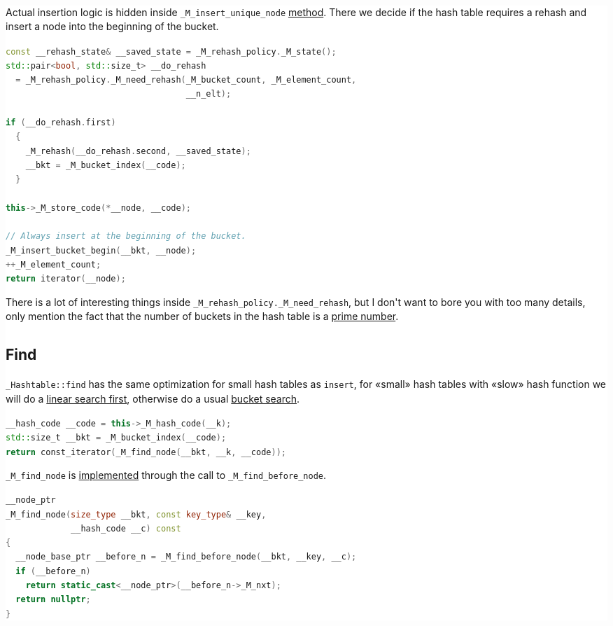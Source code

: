 Actual insertion logic is hidden inside `_M_insert_unique_node` [method][19].
There we decide if the hash table requires a rehash and insert a node into
the beginning of the bucket.

```cpp
const __rehash_state& __saved_state = _M_rehash_policy._M_state();
std::pair<bool, std::size_t> __do_rehash
  = _M_rehash_policy._M_need_rehash(_M_bucket_count, _M_element_count,
                                    __n_elt);

if (__do_rehash.first)
  { 
    _M_rehash(__do_rehash.second, __saved_state);
    __bkt = _M_bucket_index(__code);
  }
  
this->_M_store_code(*__node, __code);
    
// Always insert at the beginning of the bucket.
_M_insert_bucket_begin(__bkt, __node);
++_M_element_count;
return iterator(__node);
```

There is a lot of interesting things inside `_M_rehash_policy._M_need_rehash`,
but I don't want to bore you with too many details, only mention the fact that
the number of buckets in the hash table is a [prime number][20].


## Find

`_Hashtable::find` has the same optimization for small hash tables as `insert`,
for «small» hash tables with «slow» hash function we will do a
[linear search first][21], otherwise do a usual [bucket search][22].

```cpp
__hash_code __code = this->_M_hash_code(__k);
std::size_t __bkt = _M_bucket_index(__code);
return const_iterator(_M_find_node(__bkt, __k, __code));
```

`_M_find_node` is [implemented][23] through the call to `_M_find_before_node`.

```cpp
__node_ptr
_M_find_node(size_type __bkt, const key_type& __key,
             __hash_code __c) const
{    
  __node_base_ptr __before_n = _M_find_before_node(__bkt, __key, __c);
  if (__before_n)
    return static_cast<__node_ptr>(__before_n->_M_nxt);
  return nullptr;
}
```


[1]: https://github.com/gcc-mirror/gcc/blob/b9b7981f3d6919518372daf4c7e8c40dfc58f49d/libstdc%2B%2B-v3/include/bits/hashtable.h#L177-L1153
[2]: https://stackoverflow.com/a/228797/1313516
[3]: https://github.com/gcc-mirror/gcc/blob/b9b7981f3d6919518372daf4c7e8c40dfc58f49d/libstdc%2B%2B-v3/include/bits/hashtable.h#L110-L168
[4]: https://github.com/gcc-mirror/gcc/blob/b9b7981f3d6919518372daf4c7e8c40dfc58f49d/libstdc%2B%2B-v3/include/bits/hashtable_policy.h#L301-L316
[5]: https://github.com/gcc-mirror/gcc/blob/b9b7981f3d6919518372daf4c7e8c40dfc58f49d/libstdc%2B%2B-v3/include/bits/hashtable_policy.h#L318-L345
[6]: https://stackoverflow.com/a/50271887/1313516
[7]: https://github.com/gcc-mirror/gcc/blob/b9b7981f3d6919518372daf4c7e8c40dfc58f49d/libstdc%2B%2B-v3/include/bits/hashtable_policy.h#L347-L359
[8]: https://en.cppreference.com/w/cpp/language/ebo
[9]: https://github.com/gcc-mirror/gcc/blob/b9b7981f3d6919518372daf4c7e8c40dfc58f49d/libstdc%2B%2B-v3/include/bits/hashtable_policy.h#L361-L365
[10]: https://github.com/gcc-mirror/gcc/blob/b9b7981f3d6919518372daf4c7e8c40dfc58f49d/libstdc%2B%2B-v3/include/bits/hashtable.h#L386-L399
[11]: https://github.com/gcc-mirror/gcc/blob/b9b7981f3d6919518372daf4c7e8c40dfc58f49d/libstdc%2B%2B-v3/include/bits/hashtable.h#L123-L126
[12]: https://en.wikipedia.org/wiki/Matryoshka_doll
[13]: https://github.com/gcc-mirror/gcc/blob/b9b7981f3d6919518372daf4c7e8c40dfc58f49d/libstdc%2B%2B-v3/include/bits/hashtable.h#L2231-L2266
[14]: https://github.com/gcc-mirror/gcc/blob/b9b7981f3d6919518372daf4c7e8c40dfc58f49d/libstdc%2B%2B-v3/include/bits/functional_hash.h#L283-L300
[15]: https://github.com/gcc-mirror/gcc/commit/4df047dd3494ad17122ea46134a951a319a81b27
[16]: https://github.com/gcc-mirror/gcc/blob/b9b7981f3d6919518372daf4c7e8c40dfc58f49d/libstdc%2B%2B-v3/include/bits/functional_hash.h#L114-L199
[17]: https://en.wikipedia.org/wiki/Identity_function
[18]: https://github.com/gcc-mirror/gcc/blob/b9b7981f3d6919518372daf4c7e8c40dfc58f49d/libstdc%2B%2B-v3/include/bits/hashtable_policy.h#L293-L299
[19]: https://github.com/gcc-mirror/gcc/blob/b9b7981f3d6919518372daf4c7e8c40dfc58f49d/libstdc%2B%2B-v3/include/bits/hashtable.h#L2146-L2174
[20]: https://github.com/gcc-mirror/gcc/blob/b9b7981f3d6919518372daf4c7e8c40dfc58f49d/libstdc%2B%2B-v3/src/c%2B%2B11/hashtable_c%2B%2B0x.cc#L45C1-L88
[21]: https://github.com/gcc-mirror/gcc/blob/b9b7981f3d6919518372daf4c7e8c40dfc58f49d/libstdc%2B%2B-v3/include/bits/hashtable.h#L1677-L1683
[22]: https://github.com/gcc-mirror/gcc/blob/b9b7981f3d6919518372daf4c7e8c40dfc58f49d/libstdc%2B%2B-v3/include/bits/hashtable.h#L1685-L1687
[23]: https://github.com/gcc-mirror/gcc/blob/b9b7981f3d6919518372daf4c7e8c40dfc58f49d/libstdc%2B%2B-v3/include/bits/hashtable.h#L811-L819
[24]: https://github.com/gcc-mirror/gcc/blob/b9b7981f3d6919518372daf4c7e8c40dfc58f49d/libstdc%2B%2B-v3/include/bits/hashtable.h#L1939-L1941
[25]: https://github.com/gcc-mirror/gcc/blob/b9b7981f3d6919518372daf4c7e8c40dfc58f49d/libstdc%2B%2B-v3/include/bits/hashtable.h#L1943-L1952
[26]: https://github.com/gcc-mirror/gcc/blob/b9b7981f3d6919518372daf4c7e8c40dfc58f49d/libstdc%2B%2B-v3/include/bits/functional_hash.h#L294-L300
[27]: https://github.com/gcc-mirror/gcc/blob/b9b7981f3d6919518372daf4c7e8c40dfc58f49d/libstdc%2B%2B-v3/include/bits/hashtable_policy.h#L1740-L1743
[28]: https://github.com/gcc-mirror/gcc/blob/b9b7981f3d6919518372daf4c7e8c40dfc58f49d/libstdc%2B%2B-v3/include/bits/hashtable_policy.h#L1700-L1702
[29]: https://github.com/gcc-mirror/gcc/blob/b9b7981f3d6919518372daf4c7e8c40dfc58f49d/libstdc%2B%2B-v3/include/bits/hashtable_policy.h#L1691-L1693
[30]: https://github.com/gcc-mirror/gcc/blob/b9b7981f3d6919518372daf4c7e8c40dfc58f49d/libstdc%2B%2B-v3/include/bits/hashtable.h#L2344-L2383
[31]: https://github.com/gcc-mirror/gcc/blob/b9b7981f3d6919518372daf4c7e8c40dfc58f49d/libstdc%2B%2B-v3/include/bits/hashtable.h#L2316-L2342
[32]: https://en.wikichip.org/wiki/pointer_chasing
[33]: https://en.wikipedia.org/wiki/Hash_table#Separate_chaining
[34]: https://en.wikipedia.org/wiki/Multiset
[35]: https://en.wikipedia.org/wiki/Modern_C%2B%2B_Design#Policy-based_design
[36]: https://gcc.gnu.org/onlinedocs/libstdc++/ext/pb_ds
[37]: https://github.com/gcc-mirror/gcc/tree/b9b7981f3d6919518372daf4c7e8c40dfc58f49d/libstdc++-v3